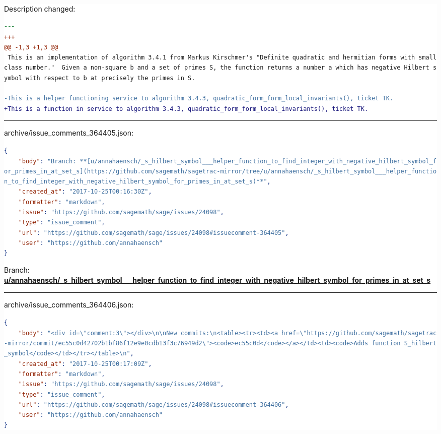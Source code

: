 Description changed:
``````diff
--- 
+++ 
@@ -1,3 +1,3 @@
 This is an implementation of algorithm 3.4.1 from Markus Kirschmer's "Definite quadratic and hermitian forms with small class number."  Given a non-square b and a set of primes S, the function returns a number a which has negative Hilbert symbol with respect to b at precisely the primes in S.  
 
-This is a helper functioning service to algorithm 3.4.3, quadratic_form_form_local_invariants(), ticket TK. 
+This is a function in service to algorithm 3.4.3, quadratic_form_form_local_invariants(), ticket TK. 
``````




---

archive/issue_comments_364405.json:
```json
{
    "body": "Branch: **[u/annahaensch/_s_hilbert_symbol___helper_function_to_find_integer_with_negative_hilbert_symbol_for_primes_in_at_set_s](https://github.com/sagemath/sagetrac-mirror/tree/u/annahaensch/_s_hilbert_symbol___helper_function_to_find_integer_with_negative_hilbert_symbol_for_primes_in_at_set_s)**",
    "created_at": "2017-10-25T00:16:30Z",
    "formatter": "markdown",
    "issue": "https://github.com/sagemath/sage/issues/24098",
    "type": "issue_comment",
    "url": "https://github.com/sagemath/sage/issues/24098#issuecomment-364405",
    "user": "https://github.com/annahaensch"
}
```

Branch: **[u/annahaensch/_s_hilbert_symbol___helper_function_to_find_integer_with_negative_hilbert_symbol_for_primes_in_at_set_s](https://github.com/sagemath/sagetrac-mirror/tree/u/annahaensch/_s_hilbert_symbol___helper_function_to_find_integer_with_negative_hilbert_symbol_for_primes_in_at_set_s)**



---

archive/issue_comments_364406.json:
```json
{
    "body": "<div id=\"comment:3\"></div>\n\nNew commits:\n<table><tr><td><a href=\"https://github.com/sagemath/sagetrac-mirror/commit/ec55c0d42702b1bf86f12e9e0cdb13f3c76949d2\"><code>ec55c0d</code></a></td><td><code>Adds function S_hilbert_symbol</code></td></tr></table>\n",
    "created_at": "2017-10-25T00:17:09Z",
    "formatter": "markdown",
    "issue": "https://github.com/sagemath/sage/issues/24098",
    "type": "issue_comment",
    "url": "https://github.com/sagemath/sage/issues/24098#issuecomment-364406",
    "user": "https://github.com/annahaensch"
}
```
